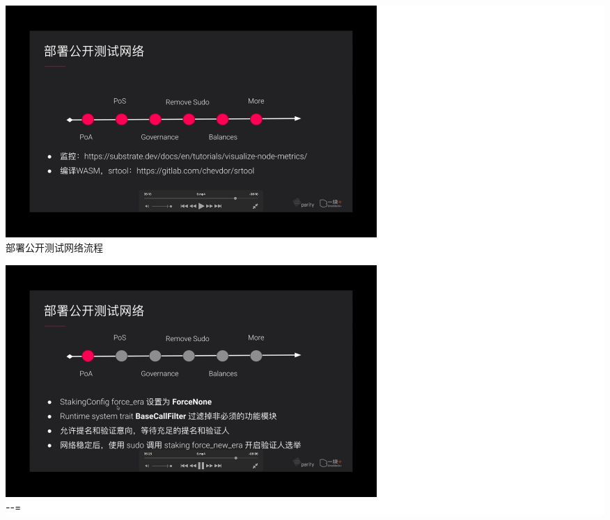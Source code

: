 <img src='./img/2022-10-04-19-49-56.png' height=333px></img>    
部署公开测试网络流程  
  
<img src='./img/2022-10-04-19-53-11.png' height=333px></img>    
--=    